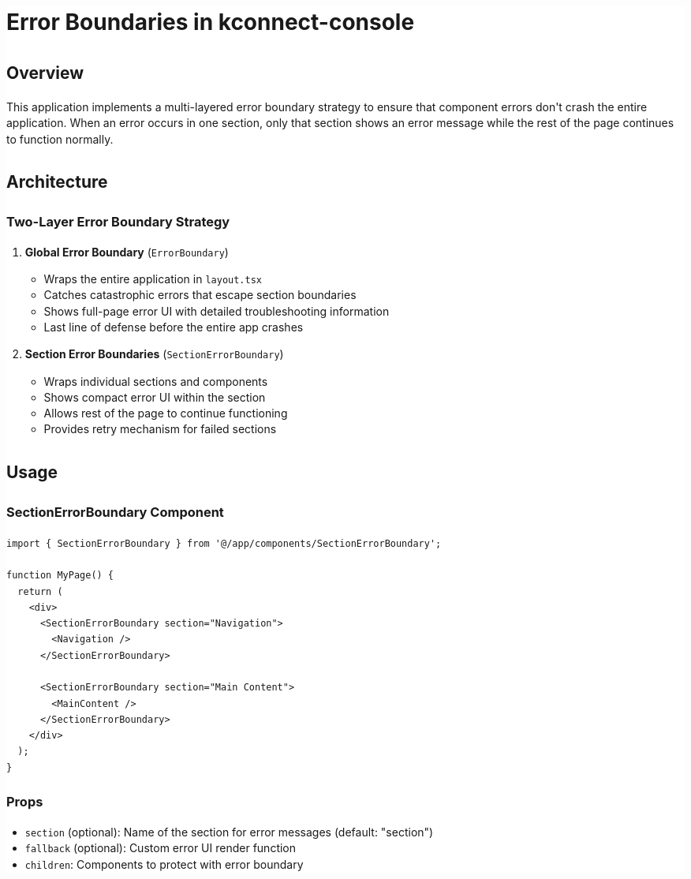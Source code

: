 # Error Boundaries in kconnect-console

## Overview

This application implements a multi-layered error boundary strategy to ensure that component errors don't crash the entire application. When an error occurs in one section, only that section shows an error message while the rest of the page continues to function normally.

## Architecture

### Two-Layer Error Boundary Strategy

1. **Global Error Boundary** (`ErrorBoundary`)
   - Wraps the entire application in `layout.tsx`
   - Catches catastrophic errors that escape section boundaries
   - Shows full-page error UI with detailed troubleshooting information
   - Last line of defense before the entire app crashes

2. **Section Error Boundaries** (`SectionErrorBoundary`)
   - Wraps individual sections and components
   - Shows compact error UI within the section
   - Allows rest of the page to continue functioning
   - Provides retry mechanism for failed sections

## Usage

### SectionErrorBoundary Component

```tsx
import { SectionErrorBoundary } from '@/app/components/SectionErrorBoundary';

function MyPage() {
  return (
    <div>
      <SectionErrorBoundary section="Navigation">
        <Navigation />
      </SectionErrorBoundary>
      
      <SectionErrorBoundary section="Main Content">
        <MainContent />
      </SectionErrorBoundary>
    </div>
  );
}
```

### Props

- `section` (optional): Name of the section for error messages (default: "section")
- `fallback` (optional): Custom error UI render function
- `children`: Components to protect with error boundary
